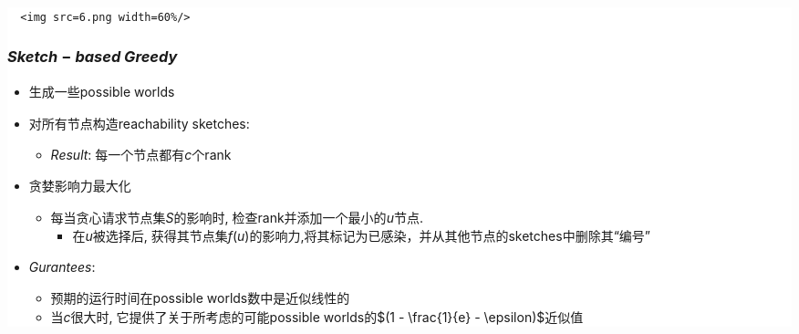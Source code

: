       <img src=6.png width=60%/>
   </div>

### $Sketch-based$ $Greedy$
+ 生成一些possible worlds

+ 对所有节点构造reachability sketches:
   + $Result$: 每一个节点都有$c$个rank

+ 贪婪影响力最大化
   + 每当贪心请求节点集$S$的影响时, 检查rank并添加一个最小的$u$节点.
      + 在$u$被选择后, 获得其节点集$f(u)$的影响力,将其标记为已感染，并从其他节点的sketches中删除其“编号”

+ $Gurantees$:
   + 预期的运行时间在possible worlds数中是近似线性的
   + 当$c$很大时, 它提供了关于所考虑的可能possible worlds的$(1 - \frac{1}{e} - \epsilon)$近似值